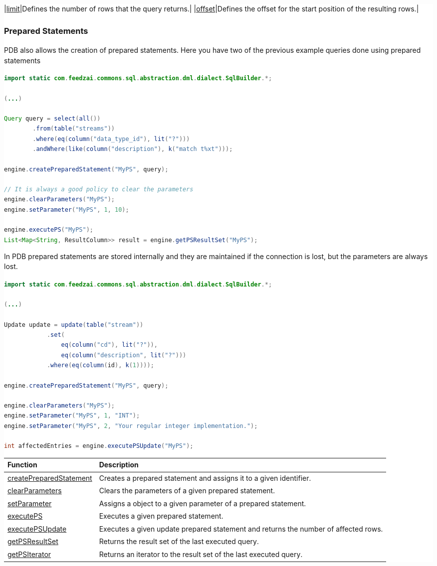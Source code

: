 |[limit](https://feedzai.github.io/pdb/com/feedzai/commons/sql/abstraction/dml/Query.html#limit(java.lang.Integer))|Defines the number of rows that the query returns.|
|[offset](https://feedzai.github.io/pdb/com/feedzai/commons/sql/abstraction/dml/Query.html#offset(java.lang.Integer))|Defines the offset for the start position of the resulting rows.|

### Prepared Statements

PDB also allows the creation of prepared statements.
Here you have two of the previous example queries done using prepared statements

```java
import static com.feedzai.commons.sql.abstraction.dml.dialect.SqlBuilder.*;

(...)

Query query = select(all())
		.from(table("streams"))
		.where(eq(column("data_type_id"), lit("?")))
		.andWhere(like(column("description"), k("match t%xt")));

engine.createPreparedStatement("MyPS", query);

// It is always a good policy to clear the parameters
engine.clearParameters("MyPS");
engine.setParameter("MyPS", 1, 10);

engine.executePS("MyPS");
List<Map<String, ResultColumn>> result = engine.getPSResultSet("MyPS");
```
In PDB prepared statements are stored internally and they are maintained if the connection is lost, but the parameters are always lost.

```java
import static com.feedzai.commons.sql.abstraction.dml.dialect.SqlBuilder.*;

(...)

Update update = update(table("stream"))
			.set(
				eq(column("cd"), lit("?")),
				eq(column("description", lit("?")))
			.where(eq(column(id), k(1))));

engine.createPreparedStatement("MyPS", query);

engine.clearParameters("MyPS");
engine.setParameter("MyPS", 1, "INT");
engine.setParameter("MyPS", 2, "Your regular integer implementation.");

int affectedEntries = engine.executePSUpdate("MyPS");
```

|Function|Description|
|:---|:---|
|[createPreparedStatement](https://feedzai.github.io/pdb/com/feedzai/commons/sql/abstraction/engine/AbstractDatabaseEngine.html#createPreparedStatement(java.lang.String,%20com.feedzai.commons.sql.abstraction.dml.Expression))|Creates a prepared statement and assigns it to a given identifier.|
|[clearParameters](https://feedzai.github.io/pdb/com/feedzai/commons/sql/abstraction/engine/AbstractDatabaseEngine.html#clearParameters(java.lang.String))|Clears the parameters of a given prepared statement.|
|[setParameter](https://feedzai.github.io/pdb/com/feedzai/commons/sql/abstraction/engine/AbstractDatabaseEngine.html#setParameter(java.lang.String,%20int,%20java.lang.Object))|Assigns a object to a given parameter of a prepared statement.|
|[executePS](https://feedzai.github.io/pdb/com/feedzai/commons/sql/abstraction/engine/AbstractDatabaseEngine.html#executePS(java.lang.String))|Executes a given prepared statement.|
|[executePSUpdate](https://feedzai.github.io/pdb/com/feedzai/commons/sql/abstraction/engine/AbstractDatabaseEngine.html#executePSUpdate(java.lang.String))|Executes a given update prepared statement and returns the number of affected rows.|
|[getPSResultSet](https://feedzai.github.io/pdb/com/feedzai/commons/sql/abstraction/engine/AbstractDatabaseEngine.html#getPSResultSet(java.lang.String))|Returns the result set of the last executed query.|
|[getPSIterator](https://feedzai.github.io/pdb/com/feedzai/commons/sql/abstraction/engine/AbstractDatabaseEngine.html#getPSIterator(java.lang.String))|Returns an iterator to the result set of the last executed query.|
